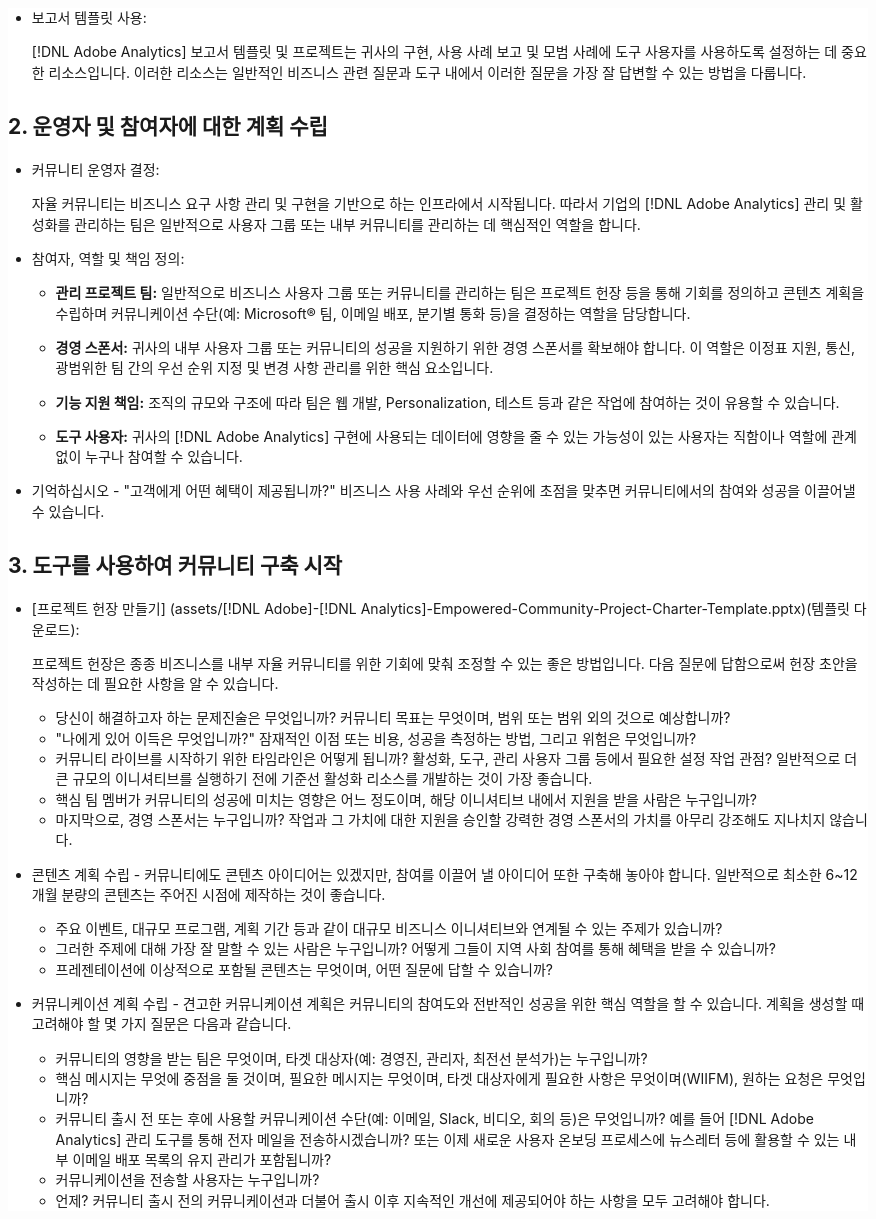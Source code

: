 * 보고서 템플릿 사용:

  [!DNL Adobe Analytics] 보고서 템플릿 및 프로젝트는 귀사의 구현, 사용 사례 보고 및 모범 사례에 도구 사용자를 사용하도록 설정하는 데 중요한 리소스입니다. 이러한 리소스는 일반적인 비즈니스 관련 질문과 도구 내에서 이러한 질문을 가장 잘 답변할 수 있는 방법을 다룹니다.

## 2. 운영자 및 참여자에 대한 계획 수립

* 커뮤니티 운영자 결정:

  자율 커뮤니티는 비즈니스 요구 사항 관리 및 구현을 기반으로 하는 인프라에서 시작됩니다. 따라서 기업의 [!DNL Adobe Analytics] 관리 및 활성화를 관리하는 팀은 일반적으로 사용자 그룹 또는 내부 커뮤니티를 관리하는 데 핵심적인 역할을 합니다.

* 참여자, 역할 및 책임 정의:

   * **관리 프로젝트 팀:** 일반적으로 비즈니스 사용자 그룹 또는 커뮤니티를 관리하는 팀은 프로젝트 헌장 등을 통해 기회를 정의하고 콘텐츠 계획을 수립하며 커뮤니케이션 수단(예: Microsoft® 팀, 이메일 배포, 분기별 통화 등)을 결정하는 역할을 담당합니다.

   * **경영 스폰서:** 귀사의 내부 사용자 그룹 또는 커뮤니티의 성공을 지원하기 위한 경영 스폰서를 확보해야 합니다. 이 역할은 이정표 지원, 통신, 광범위한 팀 간의 우선 순위 지정 및 변경 사항 관리를 위한 핵심 요소입니다.

   * **기능 지원 책임:** 조직의 규모와 구조에 따라 팀은 웹 개발, Personalization, 테스트 등과 같은 작업에 참여하는 것이 유용할 수 있습니다.

   * **도구 사용자:** 귀사의 [!DNL Adobe Analytics] 구현에 사용되는 데이터에 영향을 줄 수 있는 가능성이 있는 사용자는 직함이나 역할에 관계없이 누구나 참여할 수 있습니다.

* 기억하십시오 - &quot;고객에게 어떤 혜택이 제공됩니까?&quot; 비즈니스 사용 사례와 우선 순위에 초점을 맞추면 커뮤니티에서의 참여와 성공을 이끌어낼 수 있습니다.

## 3. 도구를 사용하여 커뮤니티 구축 시작

* [프로젝트 헌장 만들기] (assets/[!DNL Adobe]-[!DNL Analytics]-Empowered-Community-Project-Charter-Template.pptx)(템플릿 다운로드):

  프로젝트 헌장은 종종 비즈니스를 내부 자율 커뮤니티를 위한 기회에 맞춰 조정할 수 있는 좋은 방법입니다. 다음 질문에 답함으로써 헌장 초안을 작성하는 데 필요한 사항을 알 수 있습니다.

   * 당신이 해결하고자 하는 문제진술은 무엇입니까? 커뮤니티 목표는 무엇이며, 범위 또는 범위 외의 것으로 예상합니까?
   * &quot;나에게 있어 이득은 무엇입니까?&quot; 잠재적인 이점 또는 비용, 성공을 측정하는 방법, 그리고 위험은 무엇입니까?
   * 커뮤니티 라이브를 시작하기 위한 타임라인은 어떻게 됩니까? 활성화, 도구, 관리 사용자 그룹 등에서 필요한 설정 작업 관점? 일반적으로 더 큰 규모의 이니셔티브를 실행하기 전에 기준선 활성화 리소스를 개발하는 것이 가장 좋습니다.
   * 핵심 팀 멤버가 커뮤니티의 성공에 미치는 영향은 어느 정도이며, 해당 이니셔티브 내에서 지원을 받을 사람은 누구입니까?
   * 마지막으로, 경영 스폰서는 누구입니까? 작업과 그 가치에 대한 지원을 승인할 강력한 경영 스폰서의 가치를 아무리 강조해도 지나치지 않습니다.

* 콘텐츠 계획 수립 - 커뮤니티에도 콘텐츠 아이디어는 있겠지만, 참여를 이끌어 낼 아이디어 또한 구축해 놓아야 합니다. 일반적으로 최소한 6~12개월 분량의 콘텐츠는 주어진 시점에 제작하는 것이 좋습니다.

   * 주요 이벤트, 대규모 프로그램, 계획 기간 등과 같이 대규모 비즈니스 이니셔티브와 연계될 수 있는 주제가 있습니까?
   * 그러한 주제에 대해 가장 잘 말할 수 있는 사람은 누구입니까? 어떻게 그들이 지역 사회 참여를 통해 혜택을 받을 수 있습니까?
   * 프레젠테이션에 이상적으로 포함될 콘텐츠는 무엇이며, 어떤 질문에 답할 수 있습니까?

* 커뮤니케이션 계획 수립 - 견고한 커뮤니케이션 계획은 커뮤니티의 참여도와 전반적인 성공을 위한 핵심 역할을 할 수 있습니다. 계획을 생성할 때 고려해야 할 몇 가지 질문은 다음과 같습니다.

   * 커뮤니티의 영향을 받는 팀은 무엇이며, 타겟 대상자(예: 경영진, 관리자, 최전선 분석가)는 누구입니까?
   * 핵심 메시지는 무엇에 중점을 둘 것이며, 필요한 메시지는 무엇이며, 타겟 대상자에게 필요한 사항은 무엇이며(WIIFM), 원하는 요청은 무엇입니까?
   * 커뮤니티 출시 전 또는 후에 사용할 커뮤니케이션 수단(예: 이메일, Slack, 비디오, 회의 등)은 무엇입니까? 예를 들어 [!DNL Adobe Analytics] 관리 도구를 통해 전자 메일을 전송하시겠습니까? 또는 이제 새로운 사용자 온보딩 프로세스에 뉴스레터 등에 활용할 수 있는 내부 이메일 배포 목록의 유지 관리가 포함됩니까?
   * 커뮤니케이션을 전송할 사용자는 누구입니까?
   * 언제? 커뮤니티 출시 전의 커뮤니케이션과 더불어 출시 이후 지속적인 개선에 제공되어야 하는 사항을 모두 고려해야 합니다.
